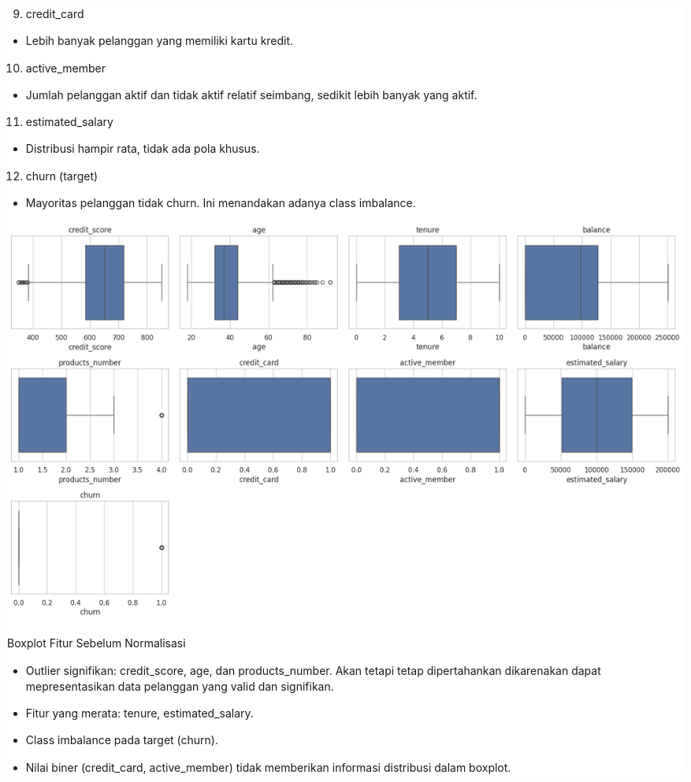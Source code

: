 9. credit_card
- Lebih banyak pelanggan yang memiliki kartu kredit.

10. active_member
- Jumlah pelanggan aktif dan tidak aktif relatif seimbang, sedikit lebih banyak yang aktif.

11. estimated_salary
- Distribusi hampir rata, tidak ada pola khusus.

12. churn (target)
- Mayoritas pelanggan tidak churn. Ini menandakan adanya class imbalance.

![Boxplot Fitur](boxplot.png)

Boxplot Fitur Sebelum Normalisasi
- Outlier signifikan: credit_score, age, dan products_number. Akan tetapi tetap dipertahankan dikarenakan dapat mepresentasikan data pelanggan yang valid dan signifikan.

- Fitur yang merata: tenure, estimated_salary.

- Class imbalance pada target (churn).

- Nilai biner (credit_card, active_member) tidak memberikan informasi distribusi dalam boxplot.
